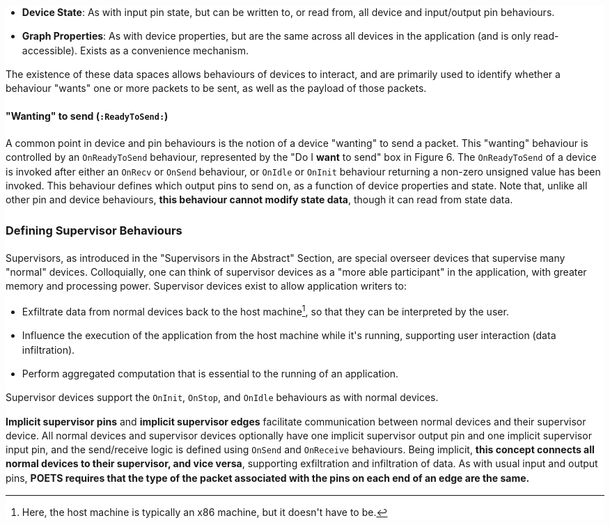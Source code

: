  - **Device State**: As with input pin state, but can be written to, or read
   from, all device and input/output pin behaviours.

 - **Graph Properties**: As with device properties, but are the same across all
   devices in the application (and is only read-accessible). Exists as a
   convenience mechanism.

[^nooutputdata]: Note that an output pin has no properties or state associated
    with it. Output pin behaviours can still read from device properties, and
    can still read/write device state.

The existence of these data spaces allows behaviours of devices to interact, and
are primarily used to identify whether a behaviour "wants" one or more packets to
be sent, as well as the payload of those packets.

#### "Wanting" to send (`:ReadyToSend:`)

A common point in device and pin behaviours is the notion of a device "wanting"
to send a packet. This "wanting" behaviour is controlled by an `OnReadyToSend`
behaviour, represented by the "Do I **want** to send" box in Figure 6. The
`OnReadyToSend` of a device is invoked after either an `OnRecv` or `OnSend`
behaviour, or `OnIdle` or `OnInit` behaviour returning a non-zero unsigned
value has been invoked. This behaviour defines which output pins to send on, as
a function of device properties and state. Note that, unlike all other pin and
device behaviours, **this behaviour cannot modify state data**, though it can
read from state data.

### Defining Supervisor Behaviours

Supervisors, as introduced in the "Supervisors in the Abstract" Section, are
special overseer devices that supervise many "normal" devices. Colloquially,
one can think of supervisor devices as a "more able participant" in the
application, with greater memory and processing power. Supervisor devices exist
to allow application writers to:

 - Exfiltrate data from normal devices back to the host machine[^architecture],
   so that they can be interpreted by the user.

 - Influence the execution of the application from the host machine while it's
   running, supporting user interaction (data infiltration).

 - Perform aggregated computation that is essential to the running of an
   application.

[^architecture]: Here, the host machine is typically an x86 machine, but it
    doesn't have to be.

Supervisor devices support the `OnInit`, `OnStop`, and `OnIdle` behaviours as
with normal devices.

**Implicit supervisor pins** and **implicit supervisor edges** facilitate
communication between normal devices and their supervisor device. All normal
devices and supervisor devices optionally have one implicit supervisor output
pin and one implicit supervisor input pin, and the send/receive logic is
defined using `OnSend` and `OnReceive` behaviours. Being implicit, **this
concept connects all normal devices to their supervisor, and vice versa**,
supporting exfiltration and infiltration of data. As with usual input and
output pins, **POETS requires that the type of the packet associated with
the pins on each end of an edge are the same.**


[^dis]: For example, finite-difference or finite-element schemes where space is
[^formal]: Formally, application graphs are tripartite directed graphs, which
[^limits]: Limits on the numbers of devices, types, and pins are
[^gpu]: There is a strong - but entirely coincidental - similarity between the
[^hierarchy]: A P_box is a historical term for a level in the physical
[^andcores]: Under the POETS platform, cores can only "execute" one thread at a
[^occupancy]: Whilst it is possible to both control the placement and thread
[^idle]: Excluding idling behaviour.
